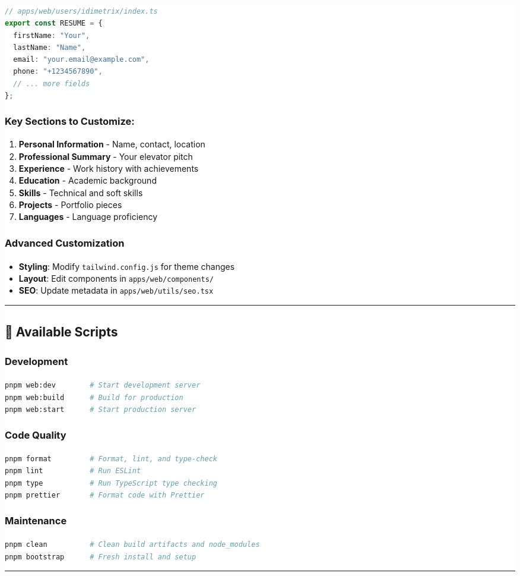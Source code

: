 ```typescript
// apps/web/users/idimetrix/index.ts
export const RESUME = {
  firstName: "Your",
  lastName: "Name",
  email: "your.email@example.com",
  phone: "+1234567890",
  // ... more fields
};
```

### Key Sections to Customize:

1. **Personal Information** - Name, contact, location
2. **Professional Summary** - Your elevator pitch
3. **Experience** - Work history with achievements
4. **Education** - Academic background
5. **Skills** - Technical and soft skills
6. **Projects** - Portfolio pieces
7. **Languages** - Language proficiency

### Advanced Customization

- **Styling**: Modify `tailwind.config.js` for theme changes
- **Layout**: Edit components in `apps/web/components/`
- **SEO**: Update metadata in `apps/web/utils/seo.tsx`

---

## 📜 Available Scripts

### Development

```bash
pnpm web:dev        # Start development server
pnpm web:build      # Build for production
pnpm web:start      # Start production server
```

### Code Quality

```bash
pnpm format         # Format, lint, and type-check
pnpm lint           # Run ESLint
pnpm type           # Run TypeScript type checking
pnpm prettier       # Format code with Prettier
```

### Maintenance

```bash
pnpm clean          # Clean build artifacts and node_modules
pnpm bootstrap      # Fresh install and setup
```

---